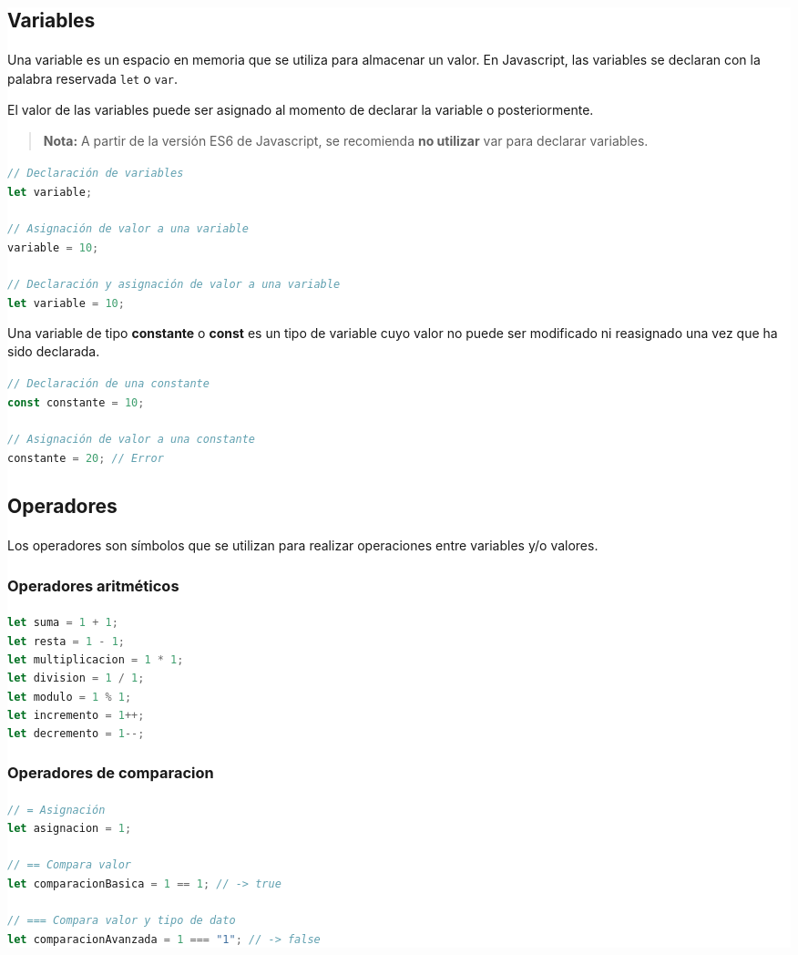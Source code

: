 ## Variables

Una variable es un espacio en memoria que se utiliza para almacenar un valor. En Javascript, las variables se declaran con la palabra reservada `let` o `var`.

El valor de las variables puede ser asignado al momento de declarar la variable o posteriormente.

> **Nota:** A partir de la versión ES6 de Javascript, se recomienda **no utilizar** var para declarar variables.

```javascript
// Declaración de variables
let variable;

// Asignación de valor a una variable
variable = 10;

// Declaración y asignación de valor a una variable
let variable = 10;
```

Una variable de tipo **constante** o **const** es un tipo de variable cuyo valor no puede ser modificado ni reasignado una vez que ha sido declarada.

```javascript
// Declaración de una constante
const constante = 10;

// Asignación de valor a una constante
constante = 20; // Error
```

## Operadores

Los operadores son símbolos que se utilizan para realizar operaciones entre variables y/o valores.

### Operadores aritméticos

```javascript
let suma = 1 + 1;
let resta = 1 - 1;
let multiplicacion = 1 * 1;
let division = 1 / 1;
let modulo = 1 % 1;
let incremento = 1++;
let decremento = 1--;


```

### Operadores de comparacion

```javascript
// = Asignación
let asignacion = 1;

// == Compara valor
let comparacionBasica = 1 == 1; // -> true

// === Compara valor y tipo de dato
let comparacionAvanzada = 1 === "1"; // -> false
```
